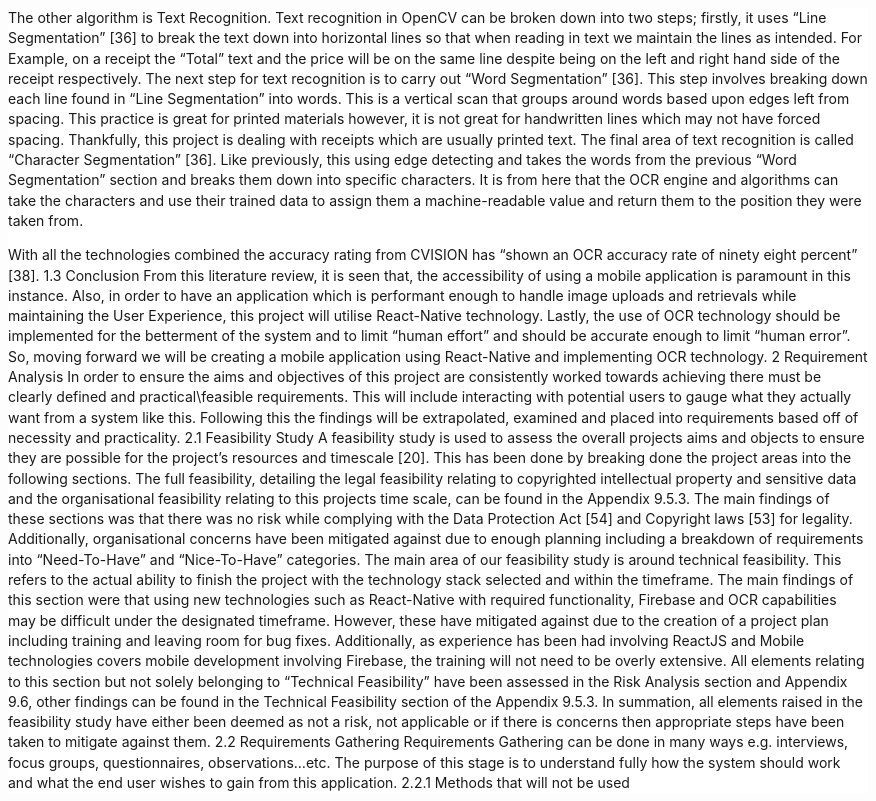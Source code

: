 


The other algorithm is Text Recognition. Text recognition in OpenCV can be broken down into two steps; firstly, it uses “Line Segmentation” [36] to break the text down into horizontal lines so that when reading in text we maintain the lines as intended. For Example, on a receipt the “Total” text and the price will be on the same line despite being on the left and right hand side of the receipt respectively. 
The next step for text recognition is to carry out “Word Segmentation” [36]. This step involves breaking down each line found in “Line Segmentation” into words. This is a vertical scan that groups around words based upon edges left from spacing. This practice is great for printed materials however, it is not great for handwritten lines which may not have forced spacing. Thankfully, this project is dealing with receipts which are usually printed text.
The final area of text recognition is called “Character Segmentation” [36]. Like previously, this using edge detecting and takes the words from the previous “Word Segmentation” section and breaks them down into specific characters. It is from here that the OCR engine and algorithms can take the characters and use their trained data to assign them a machine-readable value and return them to the position they were taken from.




With all the technologies combined the accuracy rating from CVISION has “shown an OCR accuracy rate of ninety eight percent” [38].
1.3 Conclusion
From this literature review, it is seen that, the accessibility of using a mobile application is paramount in this instance. Also, in order to have an application which is performant enough to handle image uploads and retrievals while maintaining the User Experience, this project will utilise React-Native technology. Lastly, the use of OCR technology should be implemented for the betterment of the system and to limit “human effort” and should be accurate enough to limit “human error”. So, moving forward we will be creating a mobile application using React-Native and implementing OCR technology.
2	Requirement Analysis
In order to ensure the aims and objectives of this project are consistently worked towards achieving there must be clearly defined and practical\feasible requirements. This will include interacting with potential users to gauge what they actually want from a system like this. Following this the findings will be extrapolated, examined and placed into requirements based off of necessity and practicality.
2.1 Feasibility Study 
A feasibility study is used to assess the overall projects aims and objects to ensure they are possible for the project’s resources and timescale [20]. This has been done by breaking done the project areas into the following sections.
The full feasibility, detailing the legal feasibility relating to copyrighted intellectual property and sensitive data and the organisational feasibility relating to this projects time scale, can be found in the Appendix 9.5.3. The main findings of these sections was that there was no risk while complying with the Data Protection Act [54] and Copyright laws [53] for legality. Additionally, organisational concerns have been mitigated against due to enough planning including a breakdown of requirements into “Need-To-Have” and “Nice-To-Have” categories. The main area of our feasibility study is around technical feasibility. This refers to the actual ability to finish the project with the technology stack selected and within the timeframe. The main findings of this section were that using new technologies such as React-Native with required functionality, Firebase and OCR capabilities may be difficult under the designated timeframe. However, these have mitigated against due to the creation of a project plan including training and leaving room for bug fixes. Additionally, as experience has been had involving ReactJS and Mobile technologies covers mobile development involving Firebase, the training will not need to be overly extensive. All elements relating to this section but not solely belonging to “Technical Feasibility” have been assessed in the Risk Analysis section and Appendix 9.6, other findings can be found in the Technical Feasibility section of the Appendix 9.5.3.
In summation, all elements raised in the feasibility study have either been deemed as not a risk, not applicable or if there is concerns then appropriate steps have been taken to mitigate against them.
2.2 Requirements Gathering
Requirements Gathering can be done in many ways e.g. interviews, focus groups, questionnaires, observations…etc. The purpose of this stage is to understand fully how the system should work and what the end user wishes to gain from this application.
2.2.1 Methods that will not be used 